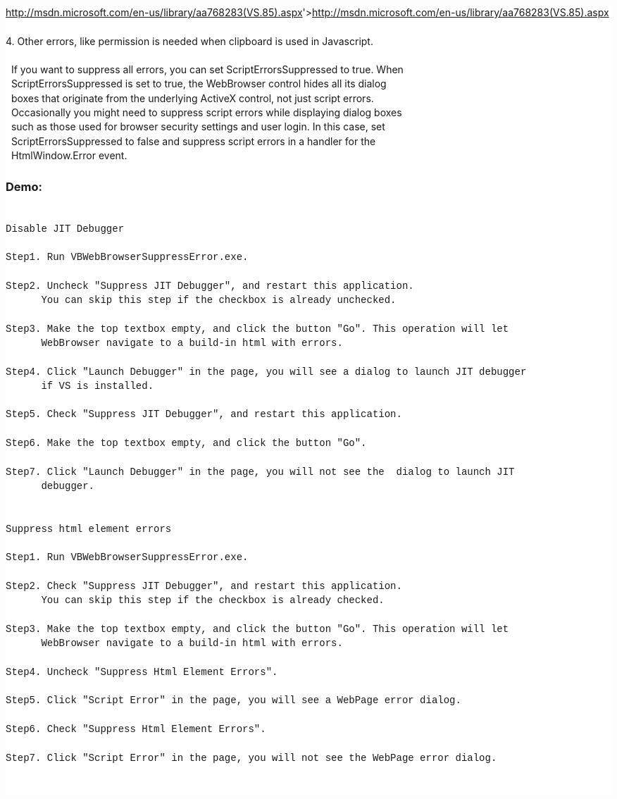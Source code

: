 http://msdn.microsoft.com/en-us/library/aa768283(VS.85).aspx</a>'&gt;<a target="_blank" href="http://msdn.microsoft.com/en-us/library/aa768283(VS.85).aspx">http://msdn.microsoft.com/en-us/library/aa768283(VS.85).aspx</a><br>
&nbsp; &nbsp;<br>
4. Other errors, like permission is needed when clipboard is used in Javascript. <br>
<br>
&nbsp; If you want to suppress all errors, you can set ScriptErrorsSuppressed to true. When
<br>
&nbsp; ScriptErrorsSuppressed is set to true, the WebBrowser control hides all its dialog<br>
&nbsp; boxes that originate from the underlying ActiveX control, not just script errors.
<br>
&nbsp; Occasionally you might need to suppress script errors while displaying dialog boxes
<br>
&nbsp; such as those used for browser security settings and user login. In this case, set
<br>
&nbsp; ScriptErrorsSuppressed to false and suppress script errors in a handler for the
<br>
&nbsp; HtmlWindow.Error event. <br>
</p>
<h3>Demo:</h3>
<p style="font-family:Courier New"><br>
Disable JIT Debugger<br>
<br>
Step1. Run VBWebBrowserSuppressError.exe.<br>
<br>
Step2. Uncheck &quot;Suppress JIT Debugger&quot;, and restart this application. <br>
&nbsp; &nbsp; &nbsp; You can skip this step if the checkbox is already unchecked.<br>
<br>
Step3. Make the top textbox empty, and click the button &quot;Go&quot;. This operation will let<br>
&nbsp; &nbsp; &nbsp; WebBrowser navigate to a build-in html with errors.<br>
<br>
Step4. Click &quot;Launch Debugger&quot; in the page, you will see a dialog to launch JIT debugger
<br>
&nbsp; &nbsp; &nbsp; if VS is installed.<br>
<br>
Step5. Check &quot;Suppress JIT Debugger&quot;, and restart this application.<br>
<br>
Step6. Make the top textbox empty, and click the button &quot;Go&quot;.<br>
<br>
Step7. Click &quot;Launch Debugger&quot; in the page, you will not see the &nbsp;dialog to launch JIT
<br>
&nbsp; &nbsp; &nbsp; debugger.<br>
<br>
<br>
Suppress html element errors<br>
<br>
Step1. Run VBWebBrowserSuppressError.exe.<br>
<br>
Step2. Check &quot;Suppress JIT Debugger&quot;, and restart this application.<br>
&nbsp; &nbsp; &nbsp; You can skip this step if the checkbox is already checked.<br>
<br>
Step3. Make the top textbox empty, and click the button &quot;Go&quot;. This operation will let<br>
&nbsp; &nbsp; &nbsp; WebBrowser navigate to a build-in html with errors.<br>
<br>
Step4. Uncheck &quot;Suppress Html Element Errors&quot;. <br>
<br>
Step5. Click &quot;Script Error&quot; in the page, you will see a WebPage error dialog.<br>
<br>
Step6. Check &quot;Suppress Html Element Errors&quot;. <br>
<br>
Step7. Click &quot;Script Error&quot; in the page, you will not see the WebPage error dialog.<br>
&nbsp;&nbsp;&nbsp;&nbsp; <br>
&nbsp;&nbsp;&nbsp;&nbsp; <br>